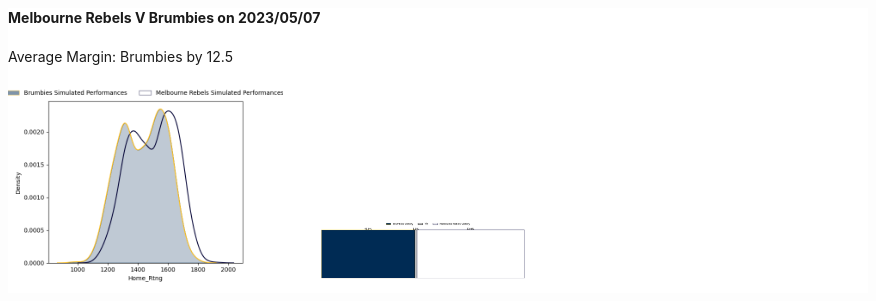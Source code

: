 </p>

#### Melbourne Rebels V Brumbies on 2023/05/07


Average Margin: Brumbies by 12.5

<p float="left">
<img src="plots/performances_Melbourne Rebels_V_Brumbies_11.png" width="32%" />
<img src="plots/resultbar_Melbourne Rebels_V_Brumbies_11.png" width="32%" />
